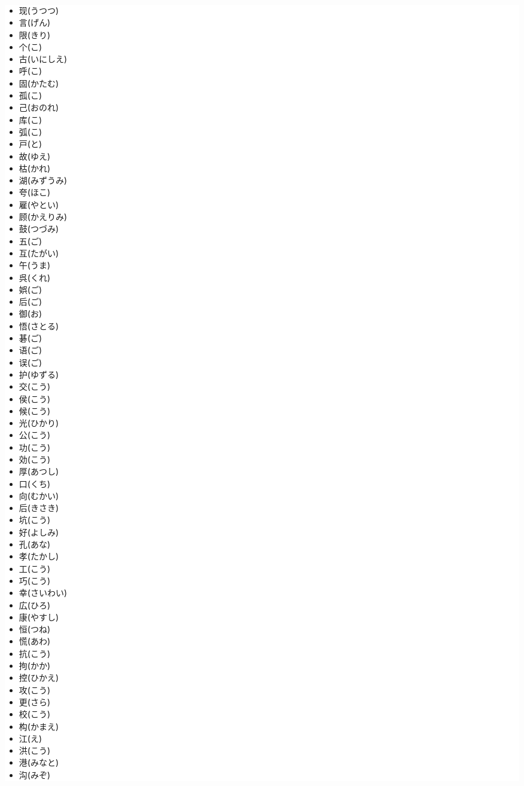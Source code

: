 - 现(うつつ)
- 言(げん)
- 限(きり)
- 个(こ)
- 古(いにしえ)
- 呼(こ)
- 固(かたむ)
- 孤(こ)
- 己(おのれ)
- 库(こ)
- 弧(こ)
- 戸(と)
- 故(ゆえ)
- 枯(かれ)
- 湖(みずうみ)
- 夸(ほこ)
- 雇(やとい)
- 顾(かえりみ)
- 鼓(つづみ)
- 五(ご)
- 互(たがい)
- 午(うま)
- 呉(くれ)
- 娯(ご)
- 后(ご)
- 御(お)
- 悟(さとる)
- 碁(ご)
- 语(ご)
- 误(ご)
- 护(ゆずる)
- 交(こう)
- 侯(こう)
- 候(こう)
- 光(ひかり)
- 公(こう)
- 功(こう)
- 効(こう)
- 厚(あつし)
- 口(くち)
- 向(むかい)
- 后(きさき)
- 坑(こう)
- 好(よしみ)
- 孔(あな)
- 孝(たかし)
- 工(こう)
- 巧(こう)
- 幸(さいわい)
- 広(ひろ)
- 康(やすし)
- 恒(つね)
- 慌(あわ)
- 抗(こう)
- 拘(かか)
- 控(ひかえ)
- 攻(こう)
- 更(さら)
- 校(こう)
- 构(かまえ)
- 江(え)
- 洪(こう)
- 港(みなと)
- 沟(みぞ)